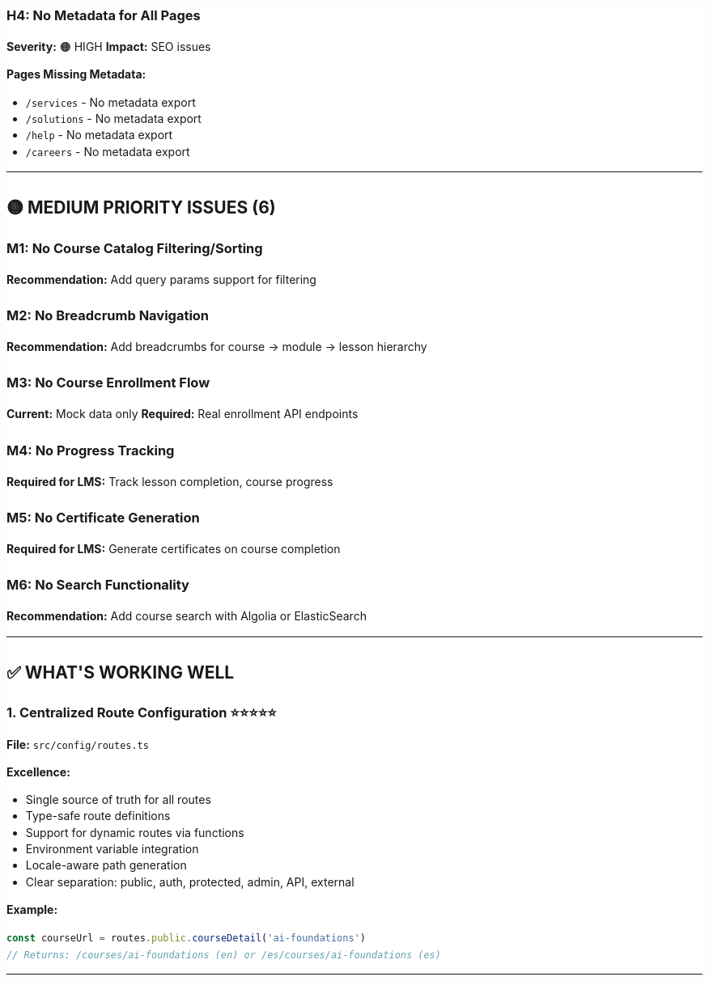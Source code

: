 
### **H4: No Metadata for All Pages**
**Severity:** 🟠 HIGH
**Impact:** SEO issues

**Pages Missing Metadata:**
- `/services` - No metadata export
- `/solutions` - No metadata export
- `/help` - No metadata export
- `/careers` - No metadata export

---

## 🟡 **MEDIUM PRIORITY ISSUES (6)**

### **M1: No Course Catalog Filtering/Sorting**
**Recommendation:** Add query params support for filtering

### **M2: No Breadcrumb Navigation**
**Recommendation:** Add breadcrumbs for course → module → lesson hierarchy

### **M3: No Course Enrollment Flow**
**Current:** Mock data only
**Required:** Real enrollment API endpoints

### **M4: No Progress Tracking**
**Required for LMS:** Track lesson completion, course progress

### **M5: No Certificate Generation**
**Required for LMS:** Generate certificates on course completion

### **M6: No Search Functionality**
**Recommendation:** Add course search with Algolia or ElasticSearch

---

## ✅ **WHAT'S WORKING WELL**

### **1. Centralized Route Configuration** ⭐⭐⭐⭐⭐
**File:** `src/config/routes.ts`

**Excellence:**
- Single source of truth for all routes
- Type-safe route definitions
- Support for dynamic routes via functions
- Environment variable integration
- Locale-aware path generation
- Clear separation: public, auth, protected, admin, API, external

**Example:**
```typescript
const courseUrl = routes.public.courseDetail('ai-foundations')
// Returns: /courses/ai-foundations (en) or /es/courses/ai-foundations (es)
```

---